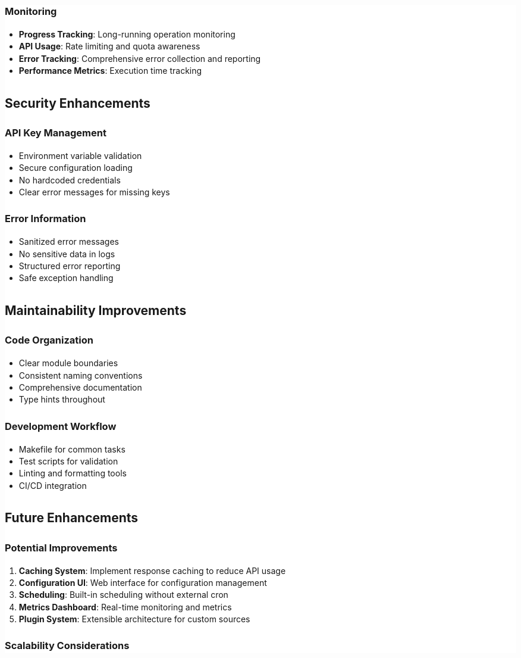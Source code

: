 ### Monitoring

- **Progress Tracking**: Long-running operation monitoring
- **API Usage**: Rate limiting and quota awareness
- **Error Tracking**: Comprehensive error collection and reporting
- **Performance Metrics**: Execution time tracking

## Security Enhancements

### API Key Management

- Environment variable validation
- Secure configuration loading
- No hardcoded credentials
- Clear error messages for missing keys

### Error Information

- Sanitized error messages
- No sensitive data in logs
- Structured error reporting
- Safe exception handling

## Maintainability Improvements

### Code Organization

- Clear module boundaries
- Consistent naming conventions
- Comprehensive documentation
- Type hints throughout

### Development Workflow

- Makefile for common tasks
- Test scripts for validation
- Linting and formatting tools
- CI/CD integration

## Future Enhancements

### Potential Improvements

1. **Caching System**: Implement response caching to reduce API usage
2. **Configuration UI**: Web interface for configuration management
3. **Scheduling**: Built-in scheduling without external cron
4. **Metrics Dashboard**: Real-time monitoring and metrics
5. **Plugin System**: Extensible architecture for custom sources

### Scalability Considerations

